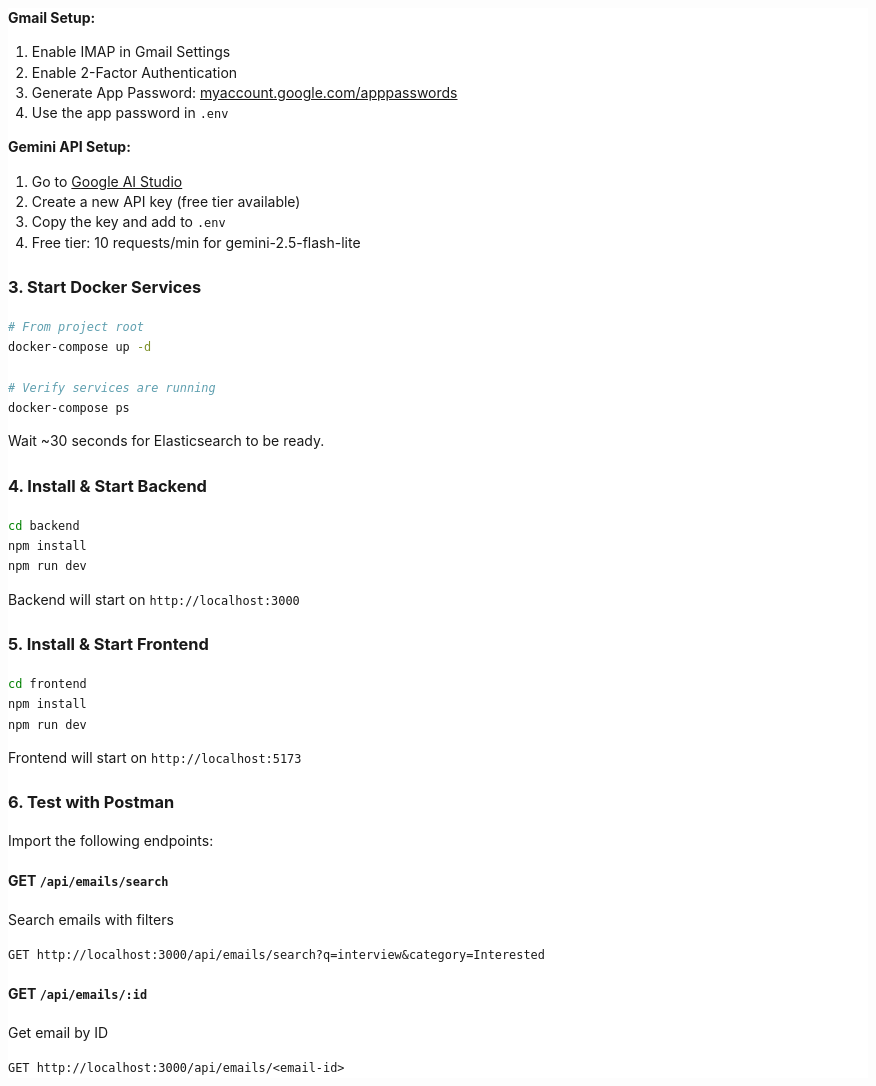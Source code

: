 **Gmail Setup:**
1. Enable IMAP in Gmail Settings
2. Enable 2-Factor Authentication
3. Generate App Password: [myaccount.google.com/apppasswords](https://myaccount.google.com/apppasswords)
4. Use the app password in `.env`

**Gemini API Setup:**
1. Go to [Google AI Studio](https://aistudio.google.com/app/apikey)
2. Create a new API key (free tier available)
3. Copy the key and add to `.env`
4. Free tier: 10 requests/min for gemini-2.5-flash-lite

### 3. Start Docker Services
```bash
# From project root
docker-compose up -d

# Verify services are running
docker-compose ps
```

Wait ~30 seconds for Elasticsearch to be ready.

### 4. Install & Start Backend
```bash
cd backend
npm install
npm run dev
```

Backend will start on `http://localhost:3000`

### 5. Install & Start Frontend
```bash
cd frontend
npm install
npm run dev
```

Frontend will start on `http://localhost:5173`

### 6. Test with Postman

Import the following endpoints:

#### GET `/api/emails/search`
Search emails with filters
```
GET http://localhost:3000/api/emails/search?q=interview&category=Interested
```

#### GET `/api/emails/:id`
Get email by ID
```
GET http://localhost:3000/api/emails/<email-id>
```
